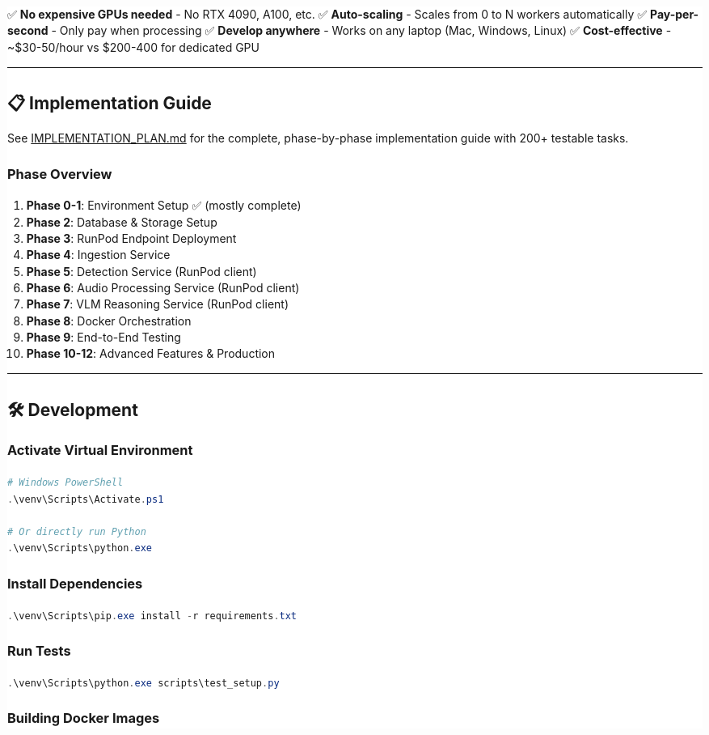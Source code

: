 ✅ **No expensive GPUs needed** - No RTX 4090, A100, etc.
✅ **Auto-scaling** - Scales from 0 to N workers automatically
✅ **Pay-per-second** - Only pay when processing
✅ **Develop anywhere** - Works on any laptop (Mac, Windows, Linux)
✅ **Cost-effective** - ~$30-50/hour vs $200-400 for dedicated GPU

---

## 📋 Implementation Guide

See [IMPLEMENTATION_PLAN.md](IMPLEMENTATION_PLAN.md) for the complete, phase-by-phase implementation guide with 200+ testable tasks.

### Phase Overview

1. **Phase 0-1**: Environment Setup ✅ (mostly complete)
2. **Phase 2**: Database & Storage Setup
3. **Phase 3**: RunPod Endpoint Deployment
4. **Phase 4**: Ingestion Service
5. **Phase 5**: Detection Service (RunPod client)
6. **Phase 6**: Audio Processing Service (RunPod client)
7. **Phase 7**: VLM Reasoning Service (RunPod client)
8. **Phase 8**: Docker Orchestration
9. **Phase 9**: End-to-End Testing
10. **Phase 10-12**: Advanced Features & Production

---

## 🛠️ Development

### Activate Virtual Environment

```powershell
# Windows PowerShell
.\venv\Scripts\Activate.ps1

# Or directly run Python
.\venv\Scripts\python.exe
```

### Install Dependencies

```powershell
.\venv\Scripts\pip.exe install -r requirements.txt
```

### Run Tests

```powershell
.\venv\Scripts\python.exe scripts\test_setup.py
```

### Building Docker Images
